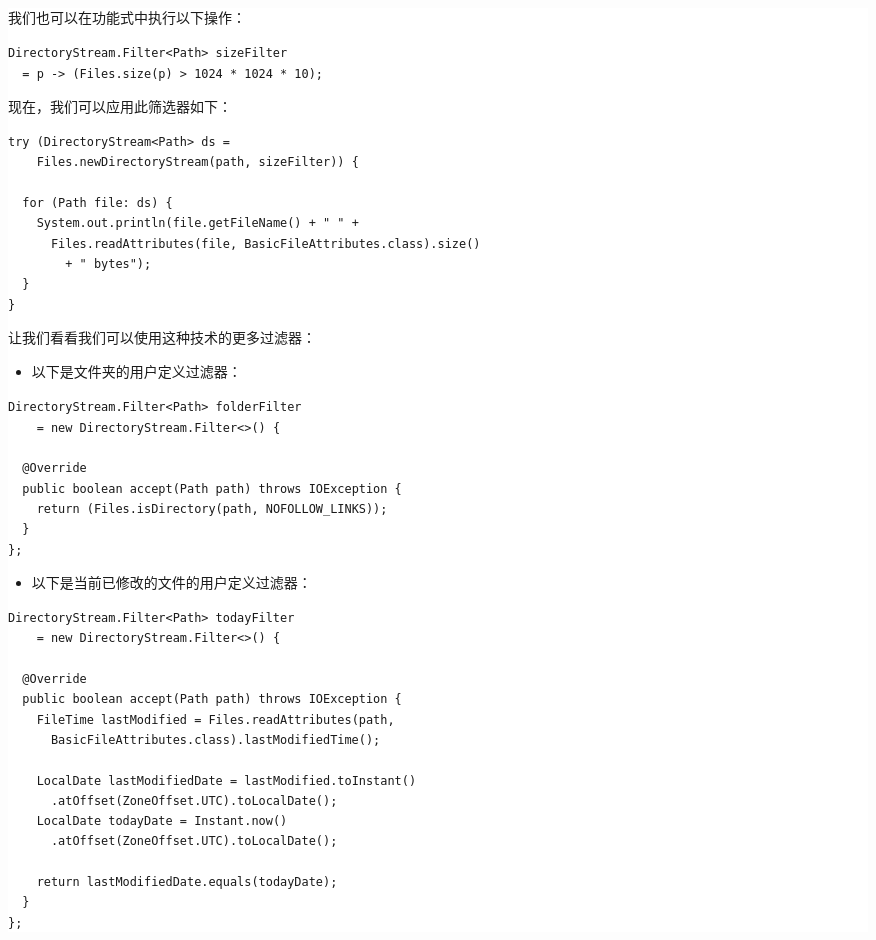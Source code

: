 我们也可以在功能式中执行以下操作：

```
DirectoryStream.Filter<Path> sizeFilter 
  = p -> (Files.size(p) > 1024 * 1024 * 10);
```

现在，我们可以应用此筛选器如下：

```
try (DirectoryStream<Path> ds =
    Files.newDirectoryStream(path, sizeFilter)) {

  for (Path file: ds) {
    System.out.println(file.getFileName() + " " +
      Files.readAttributes(file, BasicFileAttributes.class).size() 
        + " bytes");
  }
}
```

让我们看看我们可以使用这种技术的更多过滤器：

*   以下是文件夹的用户定义过滤器：

```
DirectoryStream.Filter<Path> folderFilter 
    = new DirectoryStream.Filter<>() {

  @Override
  public boolean accept(Path path) throws IOException {
    return (Files.isDirectory(path, NOFOLLOW_LINKS));
  }
};
```

*   以下是当前已修改的文件的用户定义过滤器：

```
DirectoryStream.Filter<Path> todayFilter 
    = new DirectoryStream.Filter<>() {

  @Override
  public boolean accept(Path path) throws IOException {
    FileTime lastModified = Files.readAttributes(path,
      BasicFileAttributes.class).lastModifiedTime();

    LocalDate lastModifiedDate = lastModified.toInstant()
      .atOffset(ZoneOffset.UTC).toLocalDate();
    LocalDate todayDate = Instant.now()
      .atOffset(ZoneOffset.UTC).toLocalDate();

    return lastModifiedDate.equals(todayDate);
  }
};
```
